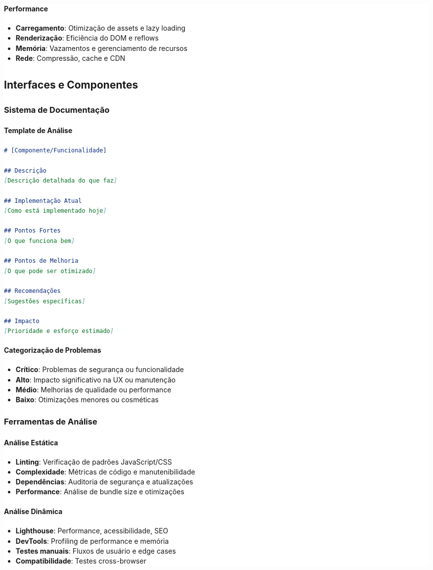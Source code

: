 #### Performance
- **Carregamento**: Otimização de assets e lazy loading
- **Renderização**: Eficiência do DOM e reflows
- **Memória**: Vazamentos e gerenciamento de recursos
- **Rede**: Compressão, cache e CDN

## Interfaces e Componentes

### Sistema de Documentação

#### Template de Análise
```markdown
# [Componente/Funcionalidade]

## Descrição
[Descrição detalhada do que faz]

## Implementação Atual
[Como está implementado hoje]

## Pontos Fortes
[O que funciona bem]

## Pontos de Melhoria
[O que pode ser otimizado]

## Recomendações
[Sugestões específicas]

## Impacto
[Prioridade e esforço estimado]
```

#### Categorização de Problemas
- **Crítico**: Problemas de segurança ou funcionalidade
- **Alto**: Impacto significativo na UX ou manutenção
- **Médio**: Melhorias de qualidade ou performance
- **Baixo**: Otimizações menores ou cosméticas

### Ferramentas de Análise

#### Análise Estática
- **Linting**: Verificação de padrões JavaScript/CSS
- **Complexidade**: Métricas de código e manutenibilidade
- **Dependências**: Auditoria de segurança e atualizações
- **Performance**: Análise de bundle size e otimizações

#### Análise Dinâmica
- **Lighthouse**: Performance, acessibilidade, SEO
- **DevTools**: Profiling de performance e memória
- **Testes manuais**: Fluxos de usuário e edge cases
- **Compatibilidade**: Testes cross-browser
